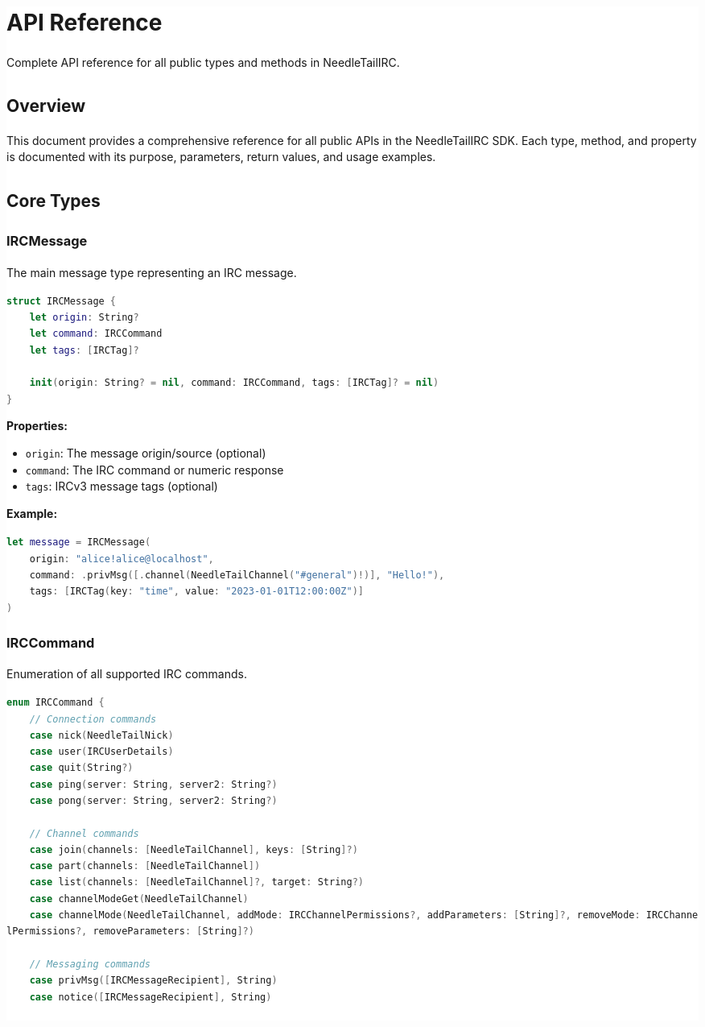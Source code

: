# API Reference

Complete API reference for all public types and methods in NeedleTailIRC.

## Overview

This document provides a comprehensive reference for all public APIs in the NeedleTailIRC SDK. Each type, method, and property is documented with its purpose, parameters, return values, and usage examples.

## Core Types

### IRCMessage

The main message type representing an IRC message.

```swift
struct IRCMessage {
    let origin: String?
    let command: IRCCommand
    let tags: [IRCTag]?
    
    init(origin: String? = nil, command: IRCCommand, tags: [IRCTag]? = nil)
}
```

**Properties:**
- `origin`: The message origin/source (optional)
- `command`: The IRC command or numeric response
- `tags`: IRCv3 message tags (optional)

**Example:**
```swift
let message = IRCMessage(
    origin: "alice!alice@localhost",
    command: .privMsg([.channel(NeedleTailChannel("#general")!)], "Hello!"),
    tags: [IRCTag(key: "time", value: "2023-01-01T12:00:00Z")]
)
```

### IRCCommand

Enumeration of all supported IRC commands.

```swift
enum IRCCommand {
    // Connection commands
    case nick(NeedleTailNick)
    case user(IRCUserDetails)
    case quit(String?)
    case ping(server: String, server2: String?)
    case pong(server: String, server2: String?)
    
    // Channel commands
    case join(channels: [NeedleTailChannel], keys: [String]?)
    case part(channels: [NeedleTailChannel])
    case list(channels: [NeedleTailChannel]?, target: String?)
    case channelModeGet(NeedleTailChannel)
    case channelMode(NeedleTailChannel, addMode: IRCChannelPermissions?, addParameters: [String]?, removeMode: IRCChannelPermissions?, removeParameters: [String]?)
    
    // Messaging commands
    case privMsg([IRCMessageRecipient], String)
    case notice([IRCMessageRecipient], String)
    
```
